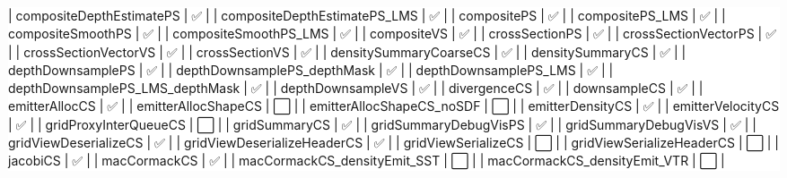 | compositeDepthEstimatePS                  | :white_check_mark:   |
| compositeDepthEstimatePS_LMS              | :white_check_mark:   |
| compositePS                               | :white_check_mark:   |
| compositePS_LMS                           | :white_check_mark:   |
| compositeSmoothPS                         | :white_check_mark:   |
| compositeSmoothPS_LMS                     | :white_check_mark:   |
| compositeVS                               | :white_check_mark:   |
| crossSectionPS                            | :white_check_mark:   |
| crossSectionVectorPS                      | :white_check_mark:   |
| crossSectionVectorVS                      | :white_check_mark:   |
| crossSectionVS                            | :white_check_mark:   |
| densitySummaryCoarseCS                    | :white_check_mark:   |
| densitySummaryCS                          | :white_check_mark:   |
| depthDownsamplePS                         | :white_check_mark:   |
| depthDownsamplePS_depthMask               | :white_check_mark:   |
| depthDownsamplePS_LMS                     | :white_check_mark:   |
| depthDownsamplePS_LMS_depthMask           | :white_check_mark:   |
| depthDownsampleVS                         | :white_check_mark:   |
| divergenceCS                              | :white_check_mark:   |
| downsampleCS                              | :white_check_mark:   |
| emitterAllocCS                            | :white_check_mark:   |
| emitterAllocShapeCS                       | :white_large_square: |
| emitterAllocShapeCS_noSDF                 | :white_large_square: |
| emitterDensityCS                          | :white_check_mark:   |
| emitterVelocityCS                         | :white_check_mark:   |
| gridProxyInterQueueCS                     | :white_large_square: |
| gridSummaryCS                             | :white_check_mark:   |
| gridSummaryDebugVisPS                     | :white_check_mark:   |
| gridSummaryDebugVisVS                     | :white_check_mark:   |
| gridViewDeserializeCS                     | :white_check_mark:   |
| gridViewDeserializeHeaderCS               | :white_check_mark:   |
| gridViewSerializeCS                       | :white_large_square: |
| gridViewSerializeHeaderCS                 | :white_large_square: |
| jacobiCS                                  | :white_check_mark:   |
| macCormackCS                              | :white_check_mark:   |
| macCormackCS_densityEmit_SST              | :white_large_square: |
| macCormackCS_densityEmit_VTR              | :white_large_square: |